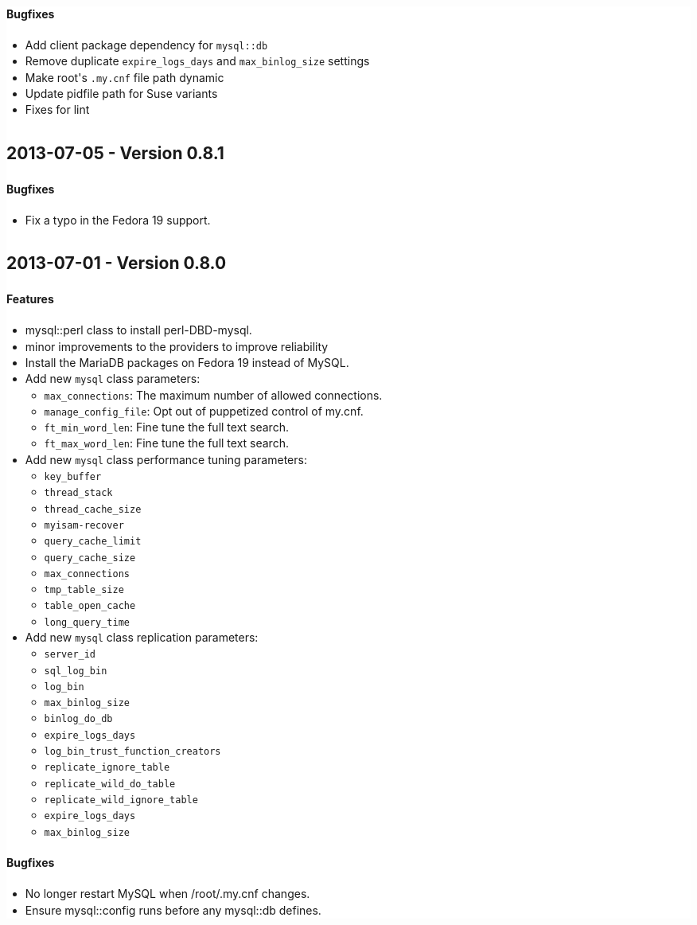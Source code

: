 #### Bugfixes
- Add client package dependency for `mysql::db`
- Remove duplicate `expire_logs_days` and `max_binlog_size` settings
- Make root's `.my.cnf` file path dynamic
- Update pidfile path for Suse variants
- Fixes for lint

## 2013-07-05 - Version 0.8.1
#### Bugfixes
 - Fix a typo in the Fedora 19 support.

## 2013-07-01 - Version 0.8.0
#### Features
 - mysql::perl class to install perl-DBD-mysql.
 - minor improvements to the providers to improve reliability
 - Install the MariaDB packages on Fedora 19 instead of MySQL.
 - Add new `mysql` class parameters:
   -  `max_connections`: The maximum number of allowed connections.
   -  `manage_config_file`: Opt out of puppetized control of my.cnf.
   -  `ft_min_word_len`: Fine tune the full text search.
   -  `ft_max_word_len`: Fine tune the full text search.
 - Add new `mysql` class performance tuning parameters:
   -  `key_buffer`
   -  `thread_stack`
   -  `thread_cache_size`
   -  `myisam-recover`
   -  `query_cache_limit`
   -  `query_cache_size`
   -  `max_connections`
   -  `tmp_table_size`
   -  `table_open_cache`
   -  `long_query_time`
 - Add new `mysql` class replication parameters:
   -  `server_id`
   -  `sql_log_bin`
   -  `log_bin`
   -  `max_binlog_size`
   -  `binlog_do_db`
   -  `expire_logs_days`
   -  `log_bin_trust_function_creators`
   -  `replicate_ignore_table`
   -  `replicate_wild_do_table`
   -  `replicate_wild_ignore_table`
   -  `expire_logs_days`
   -  `max_binlog_size`

#### Bugfixes
 - No longer restart MySQL when /root/.my.cnf changes.
 - Ensure mysql::config runs before any mysql::db defines.
